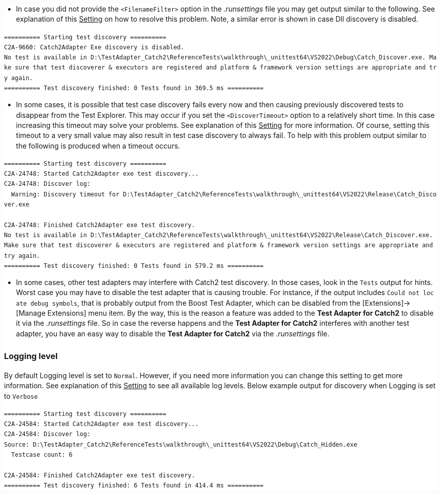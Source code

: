 - In case you did not provide the `<FilenameFilter>` option in the _.runsettings_ file you may get output similar to the following. See explanation of this [Setting](Settings.md#filenamefilter) on how to resolve this problem. Note, a similar error is shown in case Dll discovery is disabled.

```
========== Starting test discovery ==========
C2A-9660: Catch2Adapter Exe discovery is disabled.
No test is available in D:\TestAdapter_Catch2\ReferenceTests\walkthrough\_unittest64\VS2022\Debug\Catch_Discover.exe. Make sure that test discoverer & executors are registered and platform & framework version settings are appropriate and try again.
========== Test discovery finished: 0 Tests found in 369.5 ms ==========
```

- In some cases, it is possible that test case discovery fails every now and then causing previously discovered tests to disappear from the Test Explorer. This may occur if you set the `<DiscoverTimeout>` option to a relatively short time. In this case increasing this timeout may solve your problems. See explanation of this [Setting](Settings.md#discovertimeout) for more information. Of course, setting this timeout to a very small value may also result in test case discovery to always fail. To help with this problem output similar to the following is produced when a timeout occurs.
```
========== Starting test discovery ==========
C2A-24748: Started Catch2Adapter exe test discovery...
C2A-24748: Discover log:
  Warning: Discovery timeout for D:\TestAdapter_Catch2\ReferenceTests\walkthrough\_unittest64\VS2022\Release\Catch_Discover.exe

C2A-24748: Finished Catch2Adapter exe test discovery.
No test is available in D:\TestAdapter_Catch2\ReferenceTests\walkthrough\_unittest64\VS2022\Release\Catch_Discover.exe. Make sure that test discoverer & executors are registered and platform & framework version settings are appropriate and try again.
========== Test discovery finished: 0 Tests found in 579.2 ms ==========
```

- In some cases, other test adapters may interfere with Catch2 test discovery. In those cases, look in the `Tests` output for hints. Worst case you may have to disable the test adapter that is causing trouble. For instance, if the output includes `Could not locate debug symbols`, that is probably output from the Boost Test Adapter, which can be disabled from the \[Extensions]->\[Manage Extensions] menu item. By the way, this is the reason a feature was added to the **Test Adapter for Catch2** to disable it via the _.runsettings_ file. So in case the reverse happens and the **Test Adapter for Catch2** interferes with another test adapter, you have an easy way to disable the **Test Adapter for Catch2** via the _.runsettings_ file.

### Logging level

By default Logging level is set to `Normal`. However, if you need more information you can change this setting to get more information. See explanation of this [Setting](Settings.md#logging) to see all available log levels. Below example output for discovery when Logging is set to `Verbose`

```
========== Starting test discovery ==========
C2A-24584: Started Catch2Adapter exe test discovery...
C2A-24584: Discover log:
Source: D:\TestAdapter_Catch2\ReferenceTests\walkthrough\_unittest64\VS2022\Debug\Catch_Hidden.exe
  Testcase count: 6

C2A-24584: Finished Catch2Adapter exe test discovery.
========== Test discovery finished: 6 Tests found in 414.4 ms ==========
```
